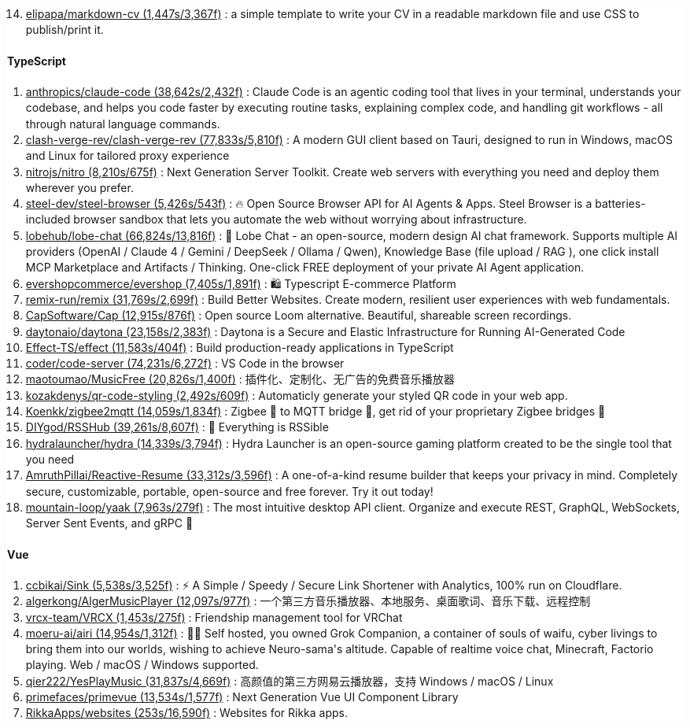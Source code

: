 14. [elipapa/markdown-cv (1,447s/3,367f)](https://github.com/elipapa/markdown-cv) : a simple template to write your CV in a readable markdown file and use CSS to publish/print it.

#### TypeScript
1. [anthropics/claude-code (38,642s/2,432f)](https://github.com/anthropics/claude-code) : Claude Code is an agentic coding tool that lives in your terminal, understands your codebase, and helps you code faster by executing routine tasks, explaining complex code, and handling git workflows - all through natural language commands.
2. [clash-verge-rev/clash-verge-rev (77,833s/5,810f)](https://github.com/clash-verge-rev/clash-verge-rev) : A modern GUI client based on Tauri, designed to run in Windows, macOS and Linux for tailored proxy experience
3. [nitrojs/nitro (8,210s/675f)](https://github.com/nitrojs/nitro) : Next Generation Server Toolkit. Create web servers with everything you need and deploy them wherever you prefer.
4. [steel-dev/steel-browser (5,426s/543f)](https://github.com/steel-dev/steel-browser) : 🔥 Open Source Browser API for AI Agents & Apps. Steel Browser is a batteries-included browser sandbox that lets you automate the web without worrying about infrastructure.
5. [lobehub/lobe-chat (66,824s/13,816f)](https://github.com/lobehub/lobe-chat) : 🤯 Lobe Chat - an open-source, modern design AI chat framework. Supports multiple AI providers (OpenAI / Claude 4 / Gemini / DeepSeek / Ollama / Qwen), Knowledge Base (file upload / RAG ), one click install MCP Marketplace and Artifacts / Thinking. One-click FREE deployment of your private AI Agent application.
6. [evershopcommerce/evershop (7,405s/1,891f)](https://github.com/evershopcommerce/evershop) : 🛍️ Typescript E-commerce Platform
7. [remix-run/remix (31,769s/2,699f)](https://github.com/remix-run/remix) : Build Better Websites. Create modern, resilient user experiences with web fundamentals.
8. [CapSoftware/Cap (12,915s/876f)](https://github.com/CapSoftware/Cap) : Open source Loom alternative. Beautiful, shareable screen recordings.
9. [daytonaio/daytona (23,158s/2,383f)](https://github.com/daytonaio/daytona) : Daytona is a Secure and Elastic Infrastructure for Running AI-Generated Code
10. [Effect-TS/effect (11,583s/404f)](https://github.com/Effect-TS/effect) : Build production-ready applications in TypeScript
11. [coder/code-server (74,231s/6,272f)](https://github.com/coder/code-server) : VS Code in the browser
12. [maotoumao/MusicFree (20,826s/1,400f)](https://github.com/maotoumao/MusicFree) : 插件化、定制化、无广告的免费音乐播放器
13. [kozakdenys/qr-code-styling (2,492s/609f)](https://github.com/kozakdenys/qr-code-styling) : Automaticly generate your styled QR code in your web app.
14. [Koenkk/zigbee2mqtt (14,059s/1,834f)](https://github.com/Koenkk/zigbee2mqtt) : Zigbee 🐝 to MQTT bridge 🌉, get rid of your proprietary Zigbee bridges 🔨
15. [DIYgod/RSSHub (39,261s/8,607f)](https://github.com/DIYgod/RSSHub) : 🧡 Everything is RSSible
16. [hydralauncher/hydra (14,339s/3,794f)](https://github.com/hydralauncher/hydra) : Hydra Launcher is an open-source gaming platform created to be the single tool that you need
17. [AmruthPillai/Reactive-Resume (33,312s/3,596f)](https://github.com/AmruthPillai/Reactive-Resume) : A one-of-a-kind resume builder that keeps your privacy in mind. Completely secure, customizable, portable, open-source and free forever. Try it out today!
18. [mountain-loop/yaak (7,963s/279f)](https://github.com/mountain-loop/yaak) : The most intuitive desktop API client. Organize and execute REST, GraphQL, WebSockets, Server Sent Events, and gRPC 🦬

#### Vue
1. [ccbikai/Sink (5,538s/3,525f)](https://github.com/ccbikai/Sink) : ⚡ A Simple / Speedy / Secure Link Shortener with Analytics, 100% run on Cloudflare.
2. [algerkong/AlgerMusicPlayer (12,097s/977f)](https://github.com/algerkong/AlgerMusicPlayer) : 一个第三方音乐播放器、本地服务、桌面歌词、音乐下载、远程控制
3. [vrcx-team/VRCX (1,453s/275f)](https://github.com/vrcx-team/VRCX) : Friendship management tool for VRChat
4. [moeru-ai/airi (14,954s/1,312f)](https://github.com/moeru-ai/airi) : 💖🧸 Self hosted, you owned Grok Companion, a container of souls of waifu, cyber livings to bring them into our worlds, wishing to achieve Neuro-sama's altitude. Capable of realtime voice chat, Minecraft, Factorio playing. Web / macOS / Windows supported.
5. [qier222/YesPlayMusic (31,837s/4,669f)](https://github.com/qier222/YesPlayMusic) : 高颜值的第三方网易云播放器，支持 Windows / macOS / Linux
6. [primefaces/primevue (13,534s/1,577f)](https://github.com/primefaces/primevue) : Next Generation Vue UI Component Library
7. [RikkaApps/websites (253s/16,590f)](https://github.com/RikkaApps/websites) : Websites for Rikka apps.